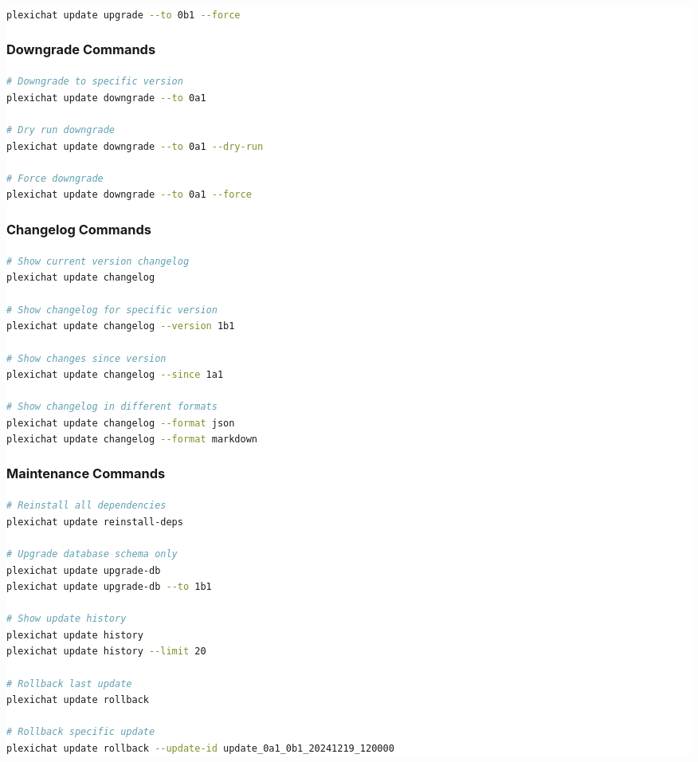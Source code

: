 ```bash
plexichat update upgrade --to 0b1 --force
```

### Downgrade Commands

```bash
# Downgrade to specific version
plexichat update downgrade --to 0a1

# Dry run downgrade
plexichat update downgrade --to 0a1 --dry-run

# Force downgrade
plexichat update downgrade --to 0a1 --force
```

### Changelog Commands

```bash
# Show current version changelog
plexichat update changelog

# Show changelog for specific version
plexichat update changelog --version 1b1

# Show changes since version
plexichat update changelog --since 1a1

# Show changelog in different formats
plexichat update changelog --format json
plexichat update changelog --format markdown
```

### Maintenance Commands

```bash
# Reinstall all dependencies
plexichat update reinstall-deps

# Upgrade database schema only
plexichat update upgrade-db
plexichat update upgrade-db --to 1b1

# Show update history
plexichat update history
plexichat update history --limit 20

# Rollback last update
plexichat update rollback

# Rollback specific update
plexichat update rollback --update-id update_0a1_0b1_20241219_120000
```

